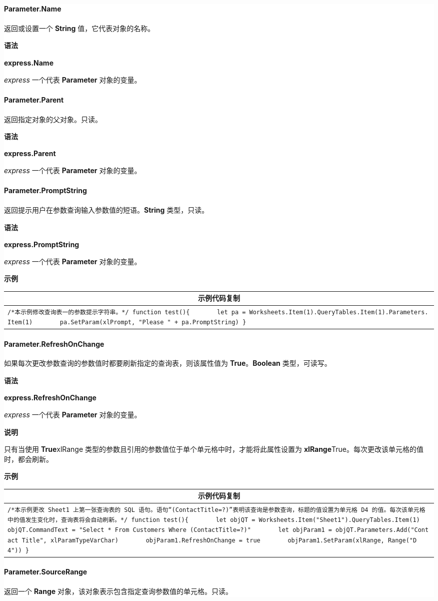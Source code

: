 #### **Parameter.Name**

返回或设置一个 **String** 值，它代表对象的名称。

**语法**

**express.Name**

*express*   一个代表 **Parameter** 对象的变量。

#### **Parameter.Parent**

返回指定对象的父对象。只读。

**语法**

**express.Parent**

*express*   一个代表 **Parameter** 对象的变量。

#### **Parameter.PromptString**

返回提示用户在参数查询输入参数值的短语。**String** 类型，只读。

**语法**

**express.PromptString**

*express*   一个代表 **Parameter** 对象的变量。

**示例**

| 示例代码复制                                                 |
| ------------------------------------------------------------ |
| `/*本示例修改查询表一的参数提示字符串。*/ function test(){ 　　　　let pa = Worksheets.Item(1).QueryTables.Item(1).Parameters.Item(1) 　　　　pa.SetParam(xlPrompt, "Please " + pa.PromptString) }` |

#### **Parameter.RefreshOnChange**

如果每次更改参数查询的参数值时都要刷新指定的查询表，则该属性值为 **True**。**Boolean** 类型，可读写。

**语法**

**express.RefreshOnChange**

*express*   一个代表 **Parameter** 对象的变量。

**说明**

只有当使用 **True**xlRange 类型的参数且引用的参数值位于单个单元格中时，才能将此属性设置为 **xlRange**True。每次更改该单元格的值时，都会刷新。

**示例**

| 示例代码复制                                                 |
| ------------------------------------------------------------ |
| `/*本示例更改 Sheet1 上第一张查询表的 SQL 语句。语句“(ContactTitle=?)”表明该查询是参数查询，标题的值设置为单元格 D4 的值。每次该单元格中的值发生变化时，查询表将会自动刷新。*/ function test(){ 　　　　let objQT = Worksheets.Item("Sheet1").QueryTables.Item(1) 　　　　objQT.CommandText = "Select * From Customers Where (ContactTitle=?)" 　　　　let objParam1 = objQT.Parameters.Add("Contact Title", xlParamTypeVarChar) 　　　　objParam1.RefreshOnChange = true 　　　　objParam1.SetParam(xlRange, Range("D4")) }` |

#### **Parameter.SourceRange**

返回一个 **Range** 对象，该对象表示包含指定查询参数值的单元格。只读。
